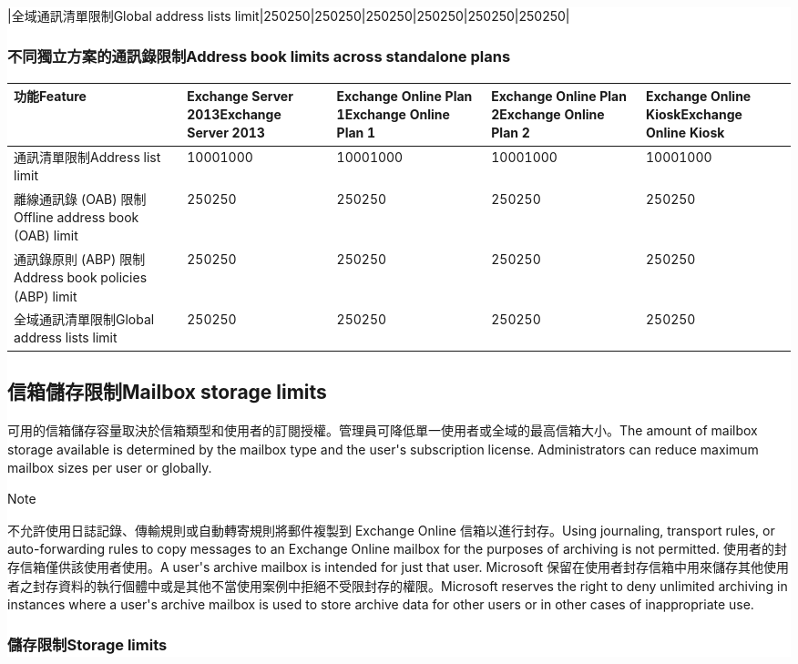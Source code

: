 |<span data-ttu-id="a2aad-168">全域通訊清單限制</span><span class="sxs-lookup"><span data-stu-id="a2aad-168">Global address lists limit</span></span>|<span data-ttu-id="a2aad-169">250</span><span class="sxs-lookup"><span data-stu-id="a2aad-169">250</span></span>|<span data-ttu-id="a2aad-170">250</span><span class="sxs-lookup"><span data-stu-id="a2aad-170">250</span></span>|<span data-ttu-id="a2aad-171">250</span><span class="sxs-lookup"><span data-stu-id="a2aad-171">250</span></span>|<span data-ttu-id="a2aad-172">250</span><span class="sxs-lookup"><span data-stu-id="a2aad-172">250</span></span>|<span data-ttu-id="a2aad-173">250</span><span class="sxs-lookup"><span data-stu-id="a2aad-173">250</span></span>|<span data-ttu-id="a2aad-174">250</span><span class="sxs-lookup"><span data-stu-id="a2aad-174">250</span></span>|

### <a name="address-book-limits-across-standalone-plans"></a><span data-ttu-id="a2aad-175">不同獨立方案的通訊錄限制</span><span class="sxs-lookup"><span data-stu-id="a2aad-175">Address book limits across standalone plans</span></span>

| <span data-ttu-id="a2aad-176">功能</span><span class="sxs-lookup"><span data-stu-id="a2aad-176">Feature</span></span> | <span data-ttu-id="a2aad-177">Exchange Server 2013</span><span class="sxs-lookup"><span data-stu-id="a2aad-177">Exchange Server 2013</span></span> | <span data-ttu-id="a2aad-178">Exchange Online Plan 1</span><span class="sxs-lookup"><span data-stu-id="a2aad-178">Exchange Online Plan 1</span></span> | <span data-ttu-id="a2aad-179">Exchange Online Plan 2</span><span class="sxs-lookup"><span data-stu-id="a2aad-179">Exchange Online Plan 2</span></span> | <span data-ttu-id="a2aad-180">Exchange Online Kiosk</span><span class="sxs-lookup"><span data-stu-id="a2aad-180">Exchange Online Kiosk</span></span> |
|:-----|:-----|:-----|:-----|:-----|
|<span data-ttu-id="a2aad-181">通訊清單限制</span><span class="sxs-lookup"><span data-stu-id="a2aad-181">Address list limit</span></span>|<span data-ttu-id="a2aad-182">1000</span><span class="sxs-lookup"><span data-stu-id="a2aad-182">1000</span></span>|<span data-ttu-id="a2aad-183">1000</span><span class="sxs-lookup"><span data-stu-id="a2aad-183">1000</span></span>|<span data-ttu-id="a2aad-184">1000</span><span class="sxs-lookup"><span data-stu-id="a2aad-184">1000</span></span>|<span data-ttu-id="a2aad-185">1000</span><span class="sxs-lookup"><span data-stu-id="a2aad-185">1000</span></span>|
|<span data-ttu-id="a2aad-186">離線通訊錄 (OAB) 限制</span><span class="sxs-lookup"><span data-stu-id="a2aad-186">Offline address book (OAB) limit</span></span>|<span data-ttu-id="a2aad-187">250</span><span class="sxs-lookup"><span data-stu-id="a2aad-187">250</span></span>|<span data-ttu-id="a2aad-188">250</span><span class="sxs-lookup"><span data-stu-id="a2aad-188">250</span></span>|<span data-ttu-id="a2aad-189">250</span><span class="sxs-lookup"><span data-stu-id="a2aad-189">250</span></span>|<span data-ttu-id="a2aad-190">250</span><span class="sxs-lookup"><span data-stu-id="a2aad-190">250</span></span>|
|<span data-ttu-id="a2aad-191">通訊錄原則 (ABP) 限制</span><span class="sxs-lookup"><span data-stu-id="a2aad-191">Address book policies (ABP) limit</span></span>|<span data-ttu-id="a2aad-192">250</span><span class="sxs-lookup"><span data-stu-id="a2aad-192">250</span></span>|<span data-ttu-id="a2aad-193">250</span><span class="sxs-lookup"><span data-stu-id="a2aad-193">250</span></span>|<span data-ttu-id="a2aad-194">250</span><span class="sxs-lookup"><span data-stu-id="a2aad-194">250</span></span>|<span data-ttu-id="a2aad-195">250</span><span class="sxs-lookup"><span data-stu-id="a2aad-195">250</span></span>|
|<span data-ttu-id="a2aad-196">全域通訊清單限制</span><span class="sxs-lookup"><span data-stu-id="a2aad-196">Global address lists limit</span></span>|<span data-ttu-id="a2aad-197">250</span><span class="sxs-lookup"><span data-stu-id="a2aad-197">250</span></span>|<span data-ttu-id="a2aad-198">250</span><span class="sxs-lookup"><span data-stu-id="a2aad-198">250</span></span>|<span data-ttu-id="a2aad-199">250</span><span class="sxs-lookup"><span data-stu-id="a2aad-199">250</span></span>|<span data-ttu-id="a2aad-200">250</span><span class="sxs-lookup"><span data-stu-id="a2aad-200">250</span></span>|

## <a name="mailbox-storage-limits"></a><span data-ttu-id="a2aad-201">信箱儲存限制</span><span class="sxs-lookup"><span data-stu-id="a2aad-201">Mailbox storage limits</span></span>

<span data-ttu-id="a2aad-p104">可用的信箱儲存容量取決於信箱類型和使用者的訂閱授權。管理員可降低單一使用者或全域的最高信箱大小。</span><span class="sxs-lookup"><span data-stu-id="a2aad-p104">The amount of mailbox storage available is determined by the mailbox type and the user's subscription license. Administrators can reduce maximum mailbox sizes per user or globally.</span></span>

> [!NOTE]
> <span data-ttu-id="a2aad-204">不允許使用日誌記錄、傳輸規則或自動轉寄規則將郵件複製到 Exchange Online 信箱以進行封存。</span><span class="sxs-lookup"><span data-stu-id="a2aad-204">Using journaling, transport rules, or auto-forwarding rules to copy messages to an Exchange Online mailbox for the purposes of archiving is not permitted.</span></span> <span data-ttu-id="a2aad-205">使用者的封存信箱僅供該使用者使用。</span><span class="sxs-lookup"><span data-stu-id="a2aad-205">A user's archive mailbox is intended for just that user.</span></span> <span data-ttu-id="a2aad-206">Microsoft 保留在使用者封存信箱中用來儲存其他使用者之封存資料的執行個體中或是其他不當使用案例中拒絕不受限封存的權限。</span><span class="sxs-lookup"><span data-stu-id="a2aad-206">Microsoft reserves the right to deny unlimited archiving in instances where a user's archive mailbox is used to store archive data for other users or in other cases of inappropriate use.</span></span>

### <a name="storage-limits"></a><span data-ttu-id="a2aad-207">儲存限制</span><span class="sxs-lookup"><span data-stu-id="a2aad-207">Storage limits</span></span>
